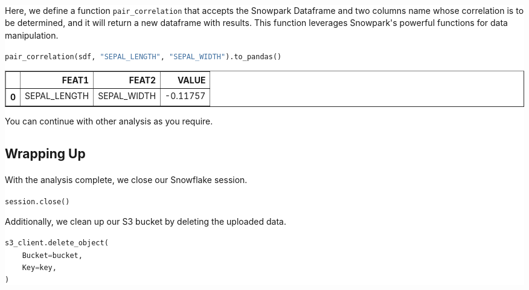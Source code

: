 Here, we define a function `pair_correlation` that accepts the Snowpark Dataframe and two columns name whose correlation is to be determined, and it will return a new dataframe with results.  This function leverages Snowpark's powerful functions for data manipulation.


```python
pair_correlation(sdf, "SEPAL_LENGTH", "SEPAL_WIDTH").to_pandas()
```
<div>
<style scoped>
    .dataframe tbody tr th:only-of-type {
        vertical-align: middle;
    }

    .dataframe tbody tr th {
        vertical-align: top;
    }

    .dataframe thead th {
        text-align: right;
    }
</style>
<table border="1" class="dataframe">
  <thead>
    <tr style="text-align: right;">
      <th></th>
      <th>FEAT1</th>
      <th>FEAT2</th>
      <th>VALUE</th>
    </tr>
  </thead>
  <tbody>
    <tr>
      <th>0</th>
      <td>SEPAL_LENGTH</td>
      <td>SEPAL_WIDTH</td>
      <td>-0.11757</td>
    </tr>
  </tbody>
</table>
</div>

You can continue with other analysis as you require.

## Wrapping Up

With the analysis complete, we close our Snowflake session.

```python
session.close()
```

Additionally, we clean up our S3 bucket by deleting the uploaded data.

```python
s3_client.delete_object(
    Bucket=bucket,
    Key=key,
)
```
